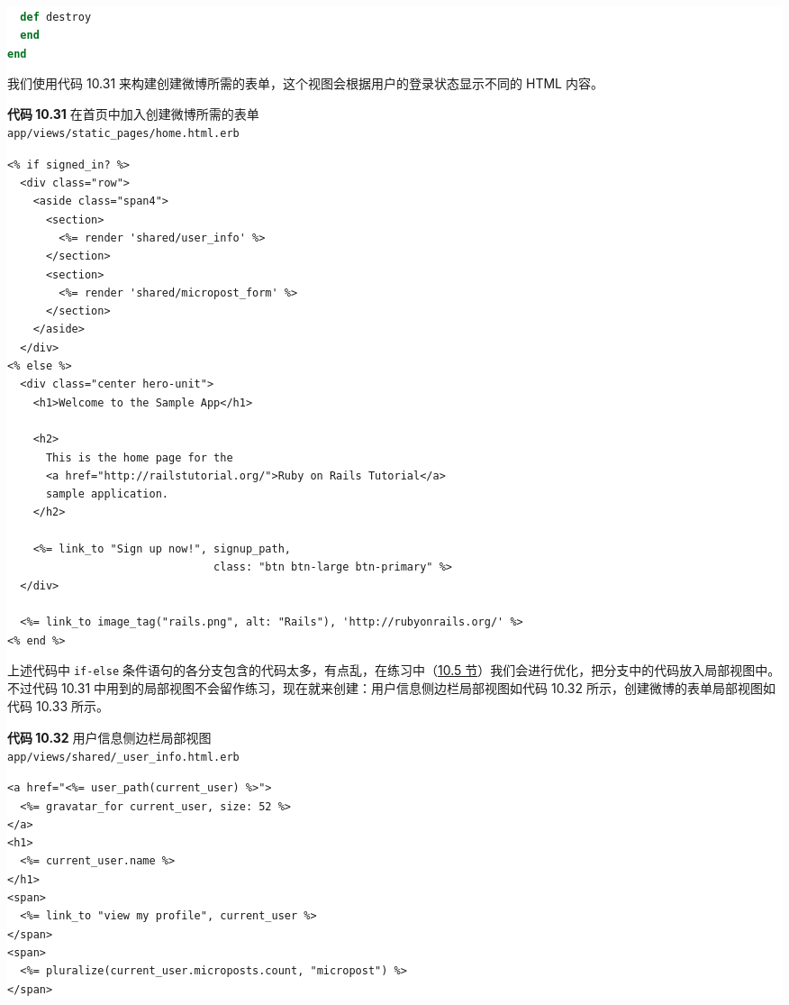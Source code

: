 ```ruby
  def destroy
  end
end
```

我们使用代码 10.31 来构建创建微博所需的表单，这个视图会根据用户的登录状态显示不同的 HTML 内容。

**代码 10.31** 在首页中加入创建微博所需的表单<br />`app/views/static_pages/home.html.erb`

```erb
<% if signed_in? %>
  <div class="row">
    <aside class="span4">
      <section>
        <%= render 'shared/user_info' %>
      </section>
      <section>
        <%= render 'shared/micropost_form' %>
      </section>
    </aside>
  </div>
<% else %>
  <div class="center hero-unit">
    <h1>Welcome to the Sample App</h1>

    <h2>
      This is the home page for the
      <a href="http://railstutorial.org/">Ruby on Rails Tutorial</a>
      sample application.
    </h2>

    <%= link_to "Sign up now!", signup_path,
                                class: "btn btn-large btn-primary" %>
  </div>

  <%= link_to image_tag("rails.png", alt: "Rails"), 'http://rubyonrails.org/' %>
<% end %>
```

上述代码中 `if-else` 条件语句的各分支包含的代码太多，有点乱，在练习中（[10.5 节](#sec-10-5)）我们会进行优化，把分支中的代码放入局部视图中。不过代码 10.31 中用到的局部视图不会留作练习，现在就来创建：用户信息侧边栏局部视图如代码 10.32 所示，创建微博的表单局部视图如代码 10.33 所示。

**代码 10.32** 用户信息侧边栏局部视图<br />`app/views/shared/_user_info.html.erb`

```erb
<a href="<%= user_path(current_user) %>">
  <%= gravatar_for current_user, size: 52 %>
</a>
<h1>
  <%= current_user.name %>
</h1>
<span>
  <%= link_to "view my profile", current_user %>
</span>
<span>
  <%= pluralize(current_user.microposts.count, "micropost") %>
</span>
```
